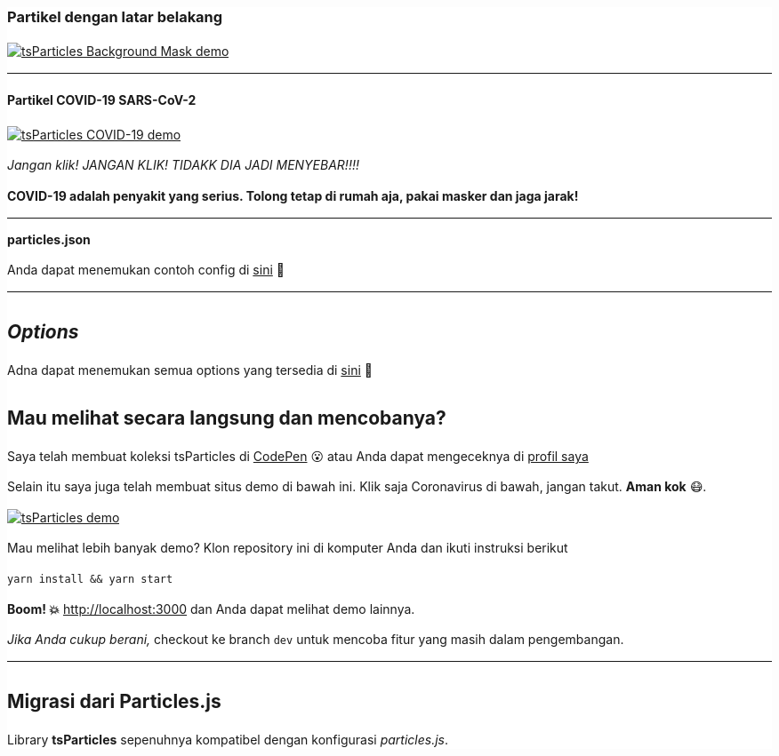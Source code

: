 ### Partikel dengan latar belakang

[![tsParticles Background Mask demo](https://media.giphy.com/media/dWraWgqInWFGWiOyRu/giphy.gif)](https://particles.js.org/#background)

---

#### Partikel COVID-19 SARS-CoV-2

[![tsParticles COVID-19 demo](https://media.giphy.com/media/fsVN1ZHksgBIXNIbr1/giphy.gif)](https://particles.js.org/#virus)

_Jangan klik! JANGAN KLIK! TIDAKK DIA JADI MENYEBAR!!!!_

**COVID-19 adalah penyakit yang serius. Tolong tetap di rumah aja, pakai masker dan jaga jarak!**

---

**particles.json**

Anda dapat menemukan contoh config di [sini](https://particles.js.org/docs/modules/Core_Container.html) 📖

---

## **_Options_**

Adna dapat menemukan semua options yang tersedia di [sini](https://particles.js.org/docs/interfaces/_options_interfaces_ioptions_.ioptions.html) 📖

## Mau melihat secara langsung dan mencobanya?

Saya telah membuat koleksi tsParticles di [CodePen](https://codepen.io/collection/DPOage) 😮 atau Anda dapat mengeceknya di [profil saya](https://codepen.io/matteobruni)

Selain itu saya juga telah membuat situs demo di bawah ini. Klik saja Coronavirus di bawah, jangan takut. **Aman kok** 😷.

[![tsParticles demo](https://media.giphy.com/media/fsVN1ZHksgBIXNIbr1/giphy.gif)](https://particles.js.org/#virus)

Mau melihat lebih banyak demo? Klon repository ini di komputer Anda dan ikuti instruksi berikut

```shell
yarn install && yarn start
```

**Boom! 💥** <http://localhost:3000> dan Anda dapat melihat demo lainnya.

_Jika Anda cukup berani,_ checkout ke branch `dev` untuk mencoba fitur yang masih dalam pengembangan.

---

## Migrasi dari Particles.js

Library **tsParticles** sepenuhnya kompatibel dengan konfigurasi _particles.js_.
